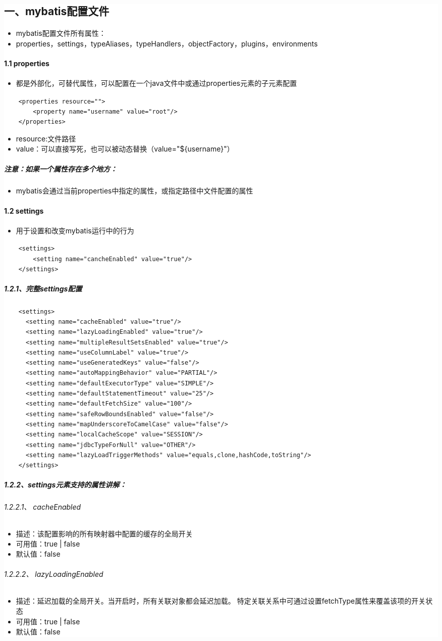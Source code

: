 ## 一、mybatis配置文件
* mybatis配置文件所有属性：
* properties，settings，typeAliases，typeHandlers，objectFactory，plugins，environments

#### 1.1 properties
* 都是外部化，可替代属性，可以配置在一个java文件中或通过properties元素的子元素配置
```
    <properties resource="">
        <property name="username" value="root"/>
    </properties>
```
* resource:文件路径
* value：可以直接写死，也可以被动态替换（value="${username}"）

##### 注意：如果一个属性存在多个地方：
* mybatis会通过当前properties中指定的属性，或指定路径中文件配置的属性

#### 1.2 settings
* 用于设置和改变mybatis运行中的行为
```
    <settings>
        <setting name="cancheEnabled" value="true"/>
    </settings>
```

##### 1.2.1、完整settings配置
```
    <settings>  
      <setting name="cacheEnabled" value="true"/>  
      <setting name="lazyLoadingEnabled" value="true"/>  
      <setting name="multipleResultSetsEnabled" value="true"/>  
      <setting name="useColumnLabel" value="true"/>  
      <setting name="useGeneratedKeys" value="false"/>  
      <setting name="autoMappingBehavior" value="PARTIAL"/>  
      <setting name="defaultExecutorType" value="SIMPLE"/>  
      <setting name="defaultStatementTimeout" value="25"/>  
      <setting name="defaultFetchSize" value="100"/>  
      <setting name="safeRowBoundsEnabled" value="false"/>  
      <setting name="mapUnderscoreToCamelCase" value="false"/>  
      <setting name="localCacheScope" value="SESSION"/>  
      <setting name="jdbcTypeForNull" value="OTHER"/>  
      <setting name="lazyLoadTriggerMethods" value="equals,clone,hashCode,toString"/>  
    </settings>  
```

##### 1.2.2、settings元素支持的属性讲解：
###### 1.2.2.1、 cacheEnabled
* 描述：该配置影响的所有映射器中配置的缓存的全局开关
* 可用值：true | false
* 默认值：false

###### 1.2.2.2、 lazyLoadingEnabled
* 描述：延迟加载的全局开关。当开启时，所有关联对象都会延迟加载。 特定关联关系中可通过设置fetchType属性来覆盖该项的开关状态
* 可用值：true | false
* 默认值：false

